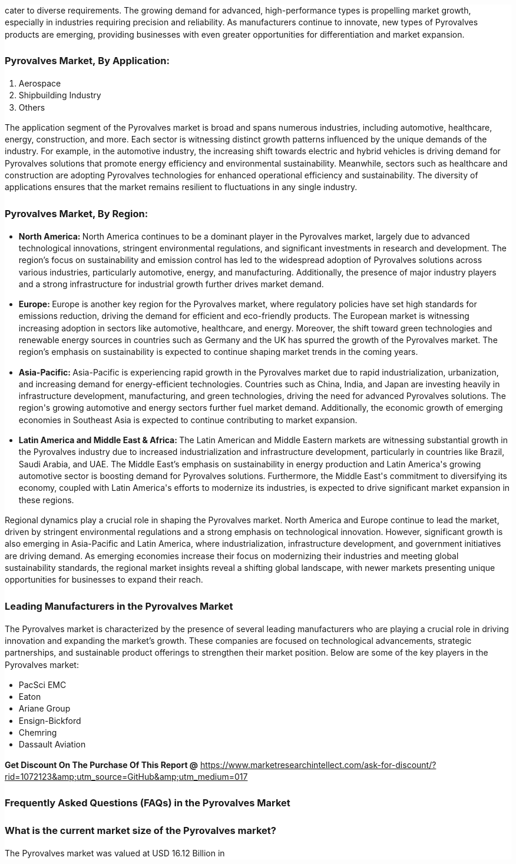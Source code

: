 cater to diverse requirements. The growing demand for advanced, high-performance types is propelling market growth, especially in industries requiring precision and reliability. As manufacturers continue to innovate, new types of Pyrovalves products are emerging, providing businesses with even greater opportunities for differentiation and market expansion.</p><h3>Pyrovalves Market,&nbsp;By Application:</h3><ol><li>Aerospace<li> Shipbuilding Industry<li> Others</li></ol><p>The application segment of the Pyrovalves market is broad and spans numerous industries, including automotive, healthcare, energy, construction, and more. Each sector is witnessing distinct growth patterns influenced by the unique demands of the industry. For example, in the automotive industry, the increasing shift towards electric and hybrid vehicles is driving demand for Pyrovalves solutions that promote energy efficiency and environmental sustainability. Meanwhile, sectors such as healthcare and construction are adopting Pyrovalves technologies for enhanced operational efficiency and sustainability. The diversity of applications ensures that the market remains resilient to fluctuations in any single industry.</p><h3>Pyrovalves Market, By Region:</h3><ul><li><p><strong>North America:&nbsp;</strong>North America continues to be a dominant player in the Pyrovalves market, largely due to advanced technological innovations, stringent environmental regulations, and significant investments in research and development. The region&rsquo;s focus on sustainability and emission control has led to the widespread adoption of Pyrovalves solutions across various industries, particularly automotive, energy, and manufacturing. Additionally, the presence of major industry players and a strong infrastructure for industrial growth further drives market demand.</p></li><li><p><strong><strong>Europe:&nbsp;</strong></strong>Europe is another key region for the Pyrovalves market, where regulatory policies have set high standards for emissions reduction, driving the demand for efficient and eco-friendly products. The European market is witnessing increasing adoption in sectors like automotive, healthcare, and energy. Moreover, the shift toward green technologies and renewable energy sources in countries such as Germany and the UK has spurred the growth of the Pyrovalves market. The region&rsquo;s emphasis on sustainability is expected to continue shaping market trends in the coming years.</p></li><li><p><strong><strong>Asia-Pacific:&nbsp;</strong></strong>Asia-Pacific is experiencing rapid growth in the Pyrovalves market due to rapid industrialization, urbanization, and increasing demand for energy-efficient technologies. Countries such as China, India, and Japan are investing heavily in infrastructure development, manufacturing, and green technologies, driving the need for advanced Pyrovalves solutions. The region's growing automotive and energy sectors further fuel market demand. Additionally, the economic growth of emerging economies in Southeast Asia is expected to continue contributing to market expansion.</p></li><li><p><strong><strong>Latin America and Middle East &amp; Africa:&nbsp;</strong></strong>The Latin American and Middle Eastern markets are witnessing substantial growth in the Pyrovalves industry due to increased industrialization and infrastructure development, particularly in countries like Brazil, Saudi Arabia, and UAE. The Middle East&rsquo;s emphasis on sustainability in energy production and Latin America's growing automotive sector is boosting demand for Pyrovalves solutions. Furthermore, the Middle East's commitment to diversifying its economy, coupled with Latin America's efforts to modernize its industries, is expected to drive significant market expansion in these regions.</p></li></ul><p>Regional dynamics play a crucial role in shaping the Pyrovalves market. North America and Europe continue to lead the market, driven by stringent environmental regulations and a strong emphasis on technological innovation. However, significant growth is also emerging in Asia-Pacific and Latin America, where industrialization, infrastructure development, and government initiatives are driving demand. As emerging economies increase their focus on modernizing their industries and meeting global sustainability standards, the regional market insights reveal a shifting global landscape, with newer markets presenting unique opportunities for businesses to expand their reach.</p><h3><strong>Leading Manufacturers in the Pyrovalves Market</strong></h3><p>The Pyrovalves market is characterized by the presence of several leading manufacturers who are playing a crucial role in driving innovation and expanding the market&rsquo;s growth. These companies are focused on technological advancements, strategic partnerships, and sustainable product offerings to strengthen their market position. Below are some of the key players in the Pyrovalves market:</p></div><div class="article-main__content" data-test-id="publishing-text-block"><ul><li><span class="">PacSci EMC<li>Eaton<li>Ariane Group<li>Ensign-Bickford<li>Chemring<li>Dassault Aviation</span></li></ul></div><div class="article-main__content" data-test-id="publishing-text-block"><p><span class="font-[700]"><strong>Get Discount On The Purchase Of This Report @</strong> <a href="https://www.marketresearchintellect.com/ask-for-discount/?rid=1072123&amp;utm_source=GitHub&amp;utm_medium=017" data-fr-linked="true">https://www.marketresearchintellect.com/ask-for-discount/?rid=1072123&amp;utm_source=GitHub&amp;utm_medium=017</a></span></p></div><div class="article-main__content" data-test-id="publishing-text-block"><h3><strong>Frequently Asked Questions (FAQs) in the Pyrovalves Market</strong></h3><h3><strong>What is the current market size of the Pyrovalves market?</strong></h3><p>The Pyrovalves market was valued at USD 16.12 Billion in